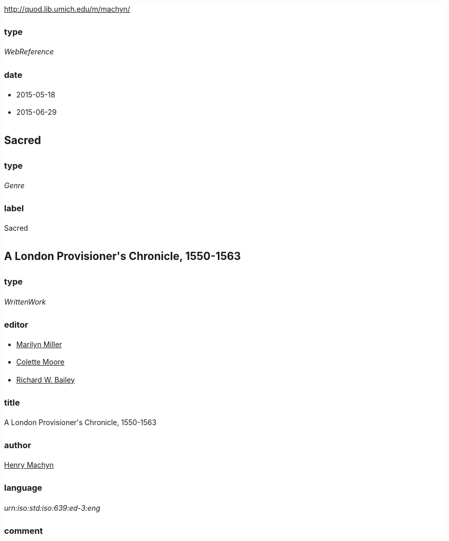 
http://quod.lib.umich.edu/m/machyn/

### type


*WebReference*

### date

 - 2015-05-18

 - 2015-06-29

## Sacred

### type


*Genre*

### label


Sacred

## A London Provisioner's Chronicle, 1550-1563

### type


*WrittenWork*

### editor

 - [Marilyn Miller](#Marilyn-Miller)

 - [Colette Moore](#Colette-Moore)

 - [Richard W. Bailey](#Richard-W.-Bailey)

### title


A London Provisioner's Chronicle, 1550-1563

### author


[Henry Machyn](#Henry-Machyn)

### language


*urn:iso:std:iso:639:ed-3:eng*

### comment
